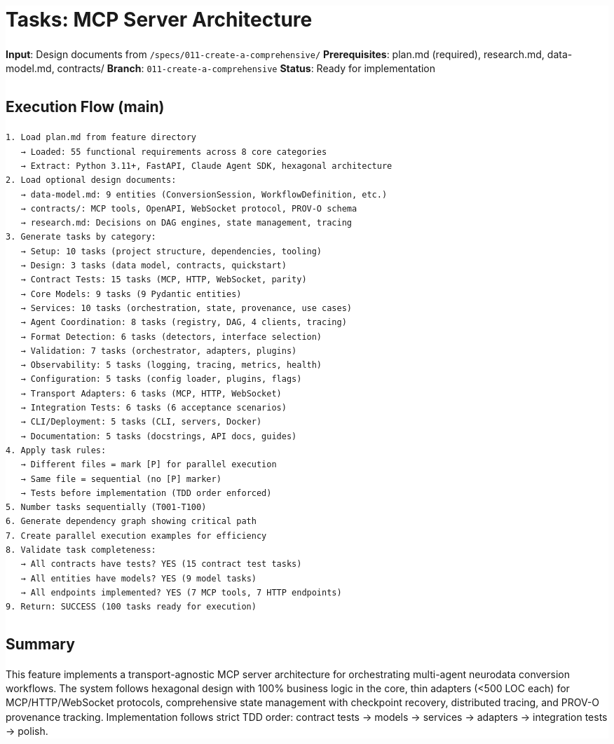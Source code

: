 # Tasks: MCP Server Architecture

**Input**: Design documents from `/specs/011-create-a-comprehensive/`
**Prerequisites**: plan.md (required), research.md, data-model.md, contracts/
**Branch**: `011-create-a-comprehensive`
**Status**: Ready for implementation

## Execution Flow (main)
```
1. Load plan.md from feature directory
   → Loaded: 55 functional requirements across 8 core categories
   → Extract: Python 3.11+, FastAPI, Claude Agent SDK, hexagonal architecture
2. Load optional design documents:
   → data-model.md: 9 entities (ConversionSession, WorkflowDefinition, etc.)
   → contracts/: MCP tools, OpenAPI, WebSocket protocol, PROV-O schema
   → research.md: Decisions on DAG engines, state management, tracing
3. Generate tasks by category:
   → Setup: 10 tasks (project structure, dependencies, tooling)
   → Design: 3 tasks (data model, contracts, quickstart)
   → Contract Tests: 15 tasks (MCP, HTTP, WebSocket, parity)
   → Core Models: 9 tasks (9 Pydantic entities)
   → Services: 10 tasks (orchestration, state, provenance, use cases)
   → Agent Coordination: 8 tasks (registry, DAG, 4 clients, tracing)
   → Format Detection: 6 tasks (detectors, interface selection)
   → Validation: 7 tasks (orchestrator, adapters, plugins)
   → Observability: 5 tasks (logging, tracing, metrics, health)
   → Configuration: 5 tasks (config loader, plugins, flags)
   → Transport Adapters: 6 tasks (MCP, HTTP, WebSocket)
   → Integration Tests: 6 tasks (6 acceptance scenarios)
   → CLI/Deployment: 5 tasks (CLI, servers, Docker)
   → Documentation: 5 tasks (docstrings, API docs, guides)
4. Apply task rules:
   → Different files = mark [P] for parallel execution
   → Same file = sequential (no [P] marker)
   → Tests before implementation (TDD order enforced)
5. Number tasks sequentially (T001-T100)
6. Generate dependency graph showing critical path
7. Create parallel execution examples for efficiency
8. Validate task completeness:
   → All contracts have tests? YES (15 contract test tasks)
   → All entities have models? YES (9 model tasks)
   → All endpoints implemented? YES (7 MCP tools, 7 HTTP endpoints)
9. Return: SUCCESS (100 tasks ready for execution)
```

## Summary

This feature implements a transport-agnostic MCP server architecture for orchestrating multi-agent neurodata conversion workflows. The system follows hexagonal design with 100% business logic in the core, thin adapters (<500 LOC each) for MCP/HTTP/WebSocket protocols, comprehensive state management with checkpoint recovery, distributed tracing, and PROV-O provenance tracking. Implementation follows strict TDD order: contract tests → models → services → adapters → integration tests → polish.
